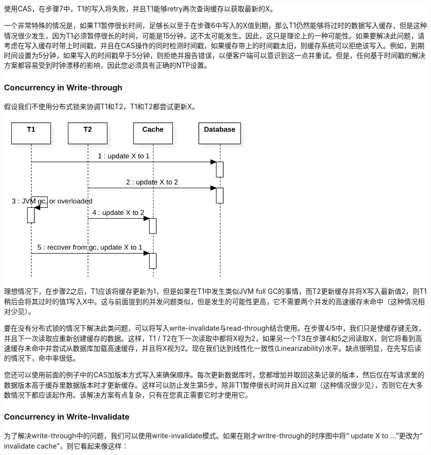 使用CAS，在步骤7中，T1的写入将失败，并且T1能够retry再次查询缓存以获取最新的X。

一个非常特殊的情况是，如果T1暂停很长时间，足够长以至于在步骤6中写入的X值到期，那么T1仍然能够将过时的数据写入缓存，但是这种情况很少发生，因为T1必须暂停很长的时间，可能是15分钟，这不太可能发生。因此，这只是理论上的一种可能性。如果要解决此问题，请考虑在写入缓存时带上时间戳，并且在CAS操作的同时检测时间戳，如果缓存带上的时间戳太旧，则缓存系统可以拒绝该写入。例如，到期时间设置为5分钟，如果写入的时间戳早于5分钟，则拒绝并报告错误，以便客户端可以意识到这一点并重试。但是，任何基于时间戳的解决方案都容易受到时钟漂移的影响，因此您必须具有正确的NTP设置。

### Concurrency in Write-through

假设我们不使用分布式锁来协调T1和T2，T1和T2都尝试更新X。

<img src="/images/2020-02-02/concurrency_in_write_through.png" width="500px">

理想情况下，在步骤2之后，T1应该将缓存更新为1，但是如果在T1中发生类似JVM full GC的事情，而T2更新缓存并将X写入最新值2，则T1稍后会将其过时的值1写入X中。这与前面提到的并发问题类似，但是发生的可能性更高，它不需要两个并发的高速缓存未命中（这种情况相对少见）。

要在没有分布式锁的情况下解决此类问题，可以将写入write-invalidate与read-through结合使用。在步骤4/5中，我们只是使缓存键无效，并且下一次读取应重新创建缓存的数据。这样，T1 / T2在下一次读取中都将X视为2，如果另一个T3在步骤4和5之间读取X，则它将看到高速缓存未命中并尝试从数据库加载高速缓存，并且将X视为2。现在我们达到线性化一致性(Linearizability)水平。缺点很明显，在先写后读的情况下，命中率很低。

您还可以使用前面的例子中的CAS加版本方式写入来确保顺序。每次更新数据库时，您都增加并取回这条记录的版本，然后仅在写请求里的数据版本高于缓存里数据版本时才更新缓存。这样可以防止发生第5步。除非T1暂停很长时间并且X过期（这种情况很少见），否则它在大多数情况下都应该起作用。该解决方案有点复杂，只有在您真正需要它时才使用它。

### Concurrency in Write-Invalidate

为了解决write-through中的问题，我们可以使用write-invalidate模式。如果在刚才writre-through的时序图中将“ update X to ...”更改为“ invalidate cache”，则它看起来像这样：
